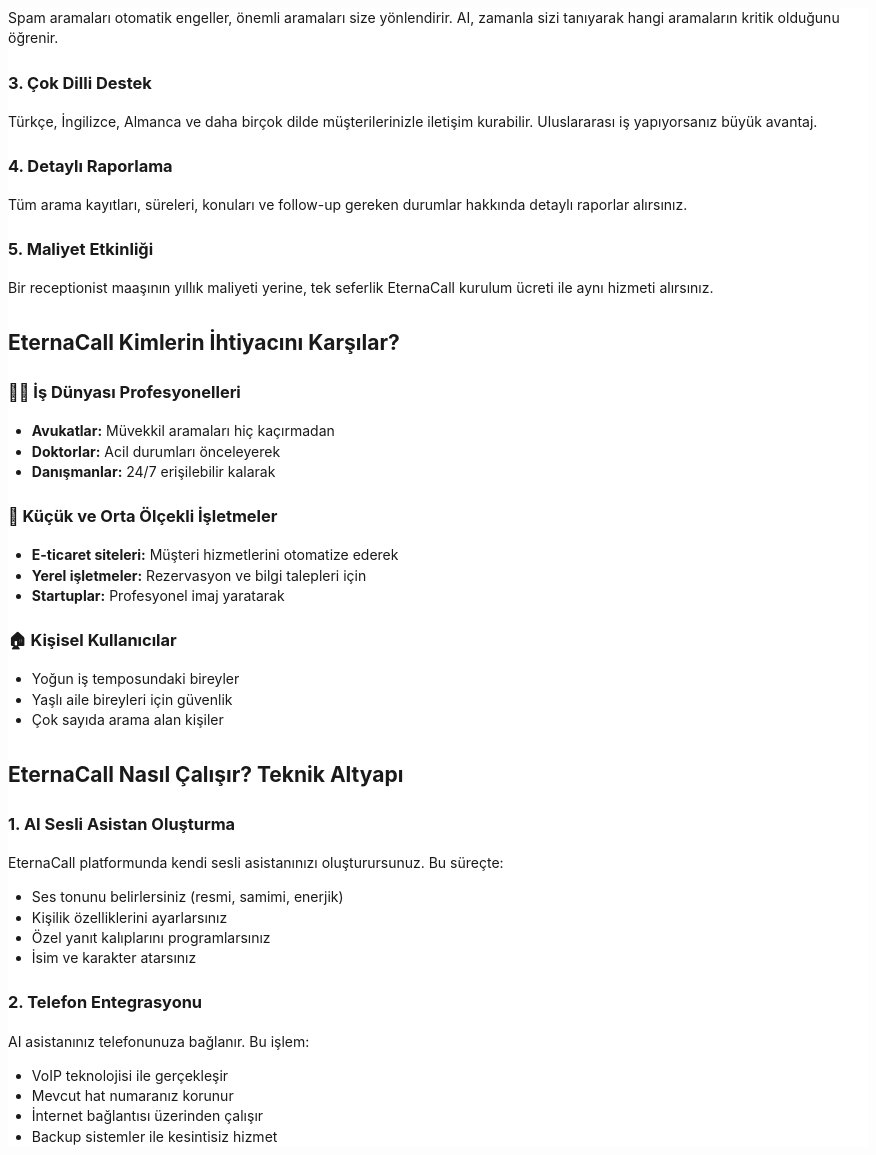 Spam aramaları otomatik engeller, önemli aramaları size yönlendirir. AI, zamanla sizi tanıyarak hangi aramaların kritik olduğunu öğrenir.

### 3. Çok Dilli Destek

Türkçe, İngilizce, Almanca ve daha birçok dilde müşterilerinizle iletişim kurabilir. Uluslararası iş yapıyorsanız büyük avantaj.

### 4. Detaylı Raporlama

Tüm arama kayıtları, süreleri, konuları ve follow-up gereken durumlar hakkında detaylı raporlar alırsınız.

### 5. Maliyet Etkinliği

Bir receptionist maaşının yıllık maliyeti yerine, tek seferlik EternaCall kurulum ücreti ile aynı hizmeti alırsınız.

## EternaCall Kimlerin İhtiyacını Karşılar?

### 👨‍💼 İş Dünyası Profesyonelleri
- **Avukatlar:** Müvekkil aramaları hiç kaçırmadan
- **Doktorlar:** Acil durumları önceleyerek  
- **Danışmanlar:** 24/7 erişilebilir kalarak

### 🏢 Küçük ve Orta Ölçekli İşletmeler
- **E-ticaret siteleri:** Müşteri hizmetlerini otomatize ederek
- **Yerel işletmeler:** Rezervasyon ve bilgi talepleri için
- **Startuplar:** Profesyonel imaj yaratarak

### 🏠 Kişisel Kullanıcılar
- Yoğun iş temposundaki bireyler
- Yaşlı aile bireyleri için güvenlik
- Çok sayıda arama alan kişiler

## EternaCall Nasıl Çalışır? Teknik Altyapı

### 1. AI Sesli Asistan Oluşturma
EternaCall platformunda kendi sesli asistanınızı oluşturursunuz. Bu süreçte:

- Ses tonunu belirlersiniz (resmi, samimi, enerjik)
- Kişilik özelliklerini ayarlarsınız
- Özel yanıt kalıplarını programlarsınız
- İsim ve karakter atarsınız

### 2. Telefon Entegrasyonu

AI asistanınız telefonunuza bağlanır. Bu işlem:

- VoIP teknolojisi ile gerçekleşir
- Mevcut hat numaranız korunur
- İnternet bağlantısı üzerinden çalışır
- Backup sistemler ile kesintisiz hizmet
